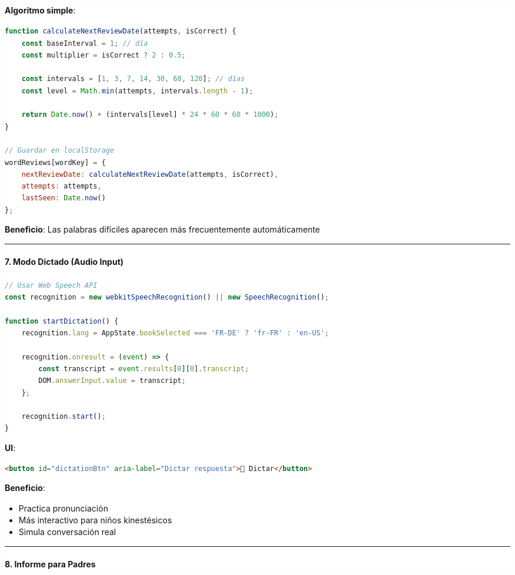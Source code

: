 **Algoritmo simple**:
```javascript
function calculateNextReviewDate(attempts, isCorrect) {
    const baseInterval = 1; // día
    const multiplier = isCorrect ? 2 : 0.5;

    const intervals = [1, 3, 7, 14, 30, 60, 120]; // días
    const level = Math.min(attempts, intervals.length - 1);

    return Date.now() + (intervals[level] * 24 * 60 * 60 * 1000);
}

// Guardar en localStorage
wordReviews[wordKey] = {
    nextReviewDate: calculateNextReviewDate(attempts, isCorrect),
    attempts: attempts,
    lastSeen: Date.now()
};
```

**Beneficio**: Las palabras difíciles aparecen más frecuentemente automáticamente

---

#### 7. **Modo Dictado (Audio Input)**

```javascript
// Usar Web Speech API
const recognition = new webkitSpeechRecognition() || new SpeechRecognition();

function startDictation() {
    recognition.lang = AppState.bookSelected === 'FR-DE' ? 'fr-FR' : 'en-US';

    recognition.onresult = (event) => {
        const transcript = event.results[0][0].transcript;
        DOM.answerInput.value = transcript;
    };

    recognition.start();
}
```

**UI**:
```html
<button id="dictationBtn" aria-label="Dictar respuesta">🎤 Dictar</button>
```

**Beneficio**:
- Practica pronunciación
- Más interactivo para niños kinestésicos
- Simula conversación real

---

#### 8. **Informe para Padres**
